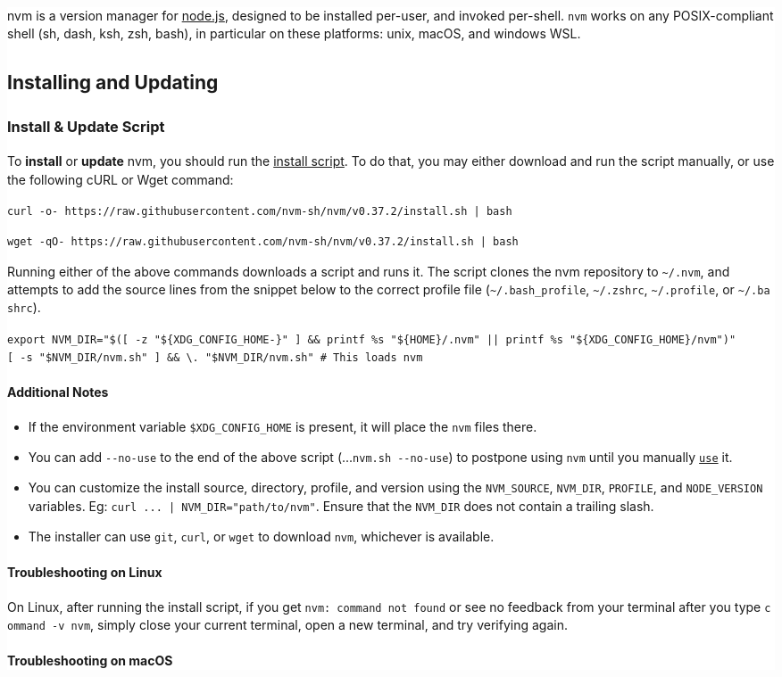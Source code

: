 nvm is a version manager for [node.js](https://nodejs.org/en/), designed to be installed per-user, and invoked per-shell. `nvm` works on any POSIX-compliant shell (sh, dash, ksh, zsh, bash), in particular on these platforms: unix, macOS, and windows WSL.

## <a id="user-content-installing-and-updating"></a>[](#installing-and-updating)Installing and Updating

### <a id="user-content-install--update-script"></a>[](#install--update-script)Install & Update Script

To **install** or **update** nvm, you should run the [install script](https://github.com/nvm-sh/nvm/blob/v0.37.2/install.sh). To do that, you may either download and run the script manually, or use the following cURL or Wget command:

```shell
curl -o- https://raw.githubusercontent.com/nvm-sh/nvm/v0.37.2/install.sh | bash
```

```shell
wget -qO- https://raw.githubusercontent.com/nvm-sh/nvm/v0.37.2/install.sh | bash
```

Running either of the above commands downloads a script and runs it. The script clones the nvm repository to `~/.nvm`, and attempts to add the source lines from the snippet below to the correct profile file (`~/.bash_profile`, `~/.zshrc`, `~/.profile`, or `~/.bashrc`).

```shell
export NVM_DIR="$([ -z "${XDG_CONFIG_HOME-}" ] && printf %s "${HOME}/.nvm" || printf %s "${XDG_CONFIG_HOME}/nvm")"
[ -s "$NVM_DIR/nvm.sh" ] && \. "$NVM_DIR/nvm.sh" # This loads nvm
```

#### <a id="user-content-additional-notes"></a>[](#additional-notes)Additional Notes

- If the environment variable `$XDG_CONFIG_HOME` is present, it will place the `nvm` files there.
    
- You can add `--no-use` to the end of the above script (...`nvm.sh --no-use`) to postpone using `nvm` until you manually [`use`](#usage) it.
    
- You can customize the install source, directory, profile, and version using the `NVM_SOURCE`, `NVM_DIR`, `PROFILE`, and `NODE_VERSION` variables. Eg: `curl ... | NVM_DIR="path/to/nvm"`. Ensure that the `NVM_DIR` does not contain a trailing slash.
    
- The installer can use `git`, `curl`, or `wget` to download `nvm`, whichever is available.
    

#### <a id="user-content-troubleshooting-on-linux"></a>[](#troubleshooting-on-linux)Troubleshooting on Linux

On Linux, after running the install script, if you get `nvm: command not found` or see no feedback from your terminal after you type `command -v nvm`, simply close your current terminal, open a new terminal, and try verifying again.

#### <a id="user-content-troubleshooting-on-macos"></a>[](#troubleshooting-on-macos)Troubleshooting on macOS

